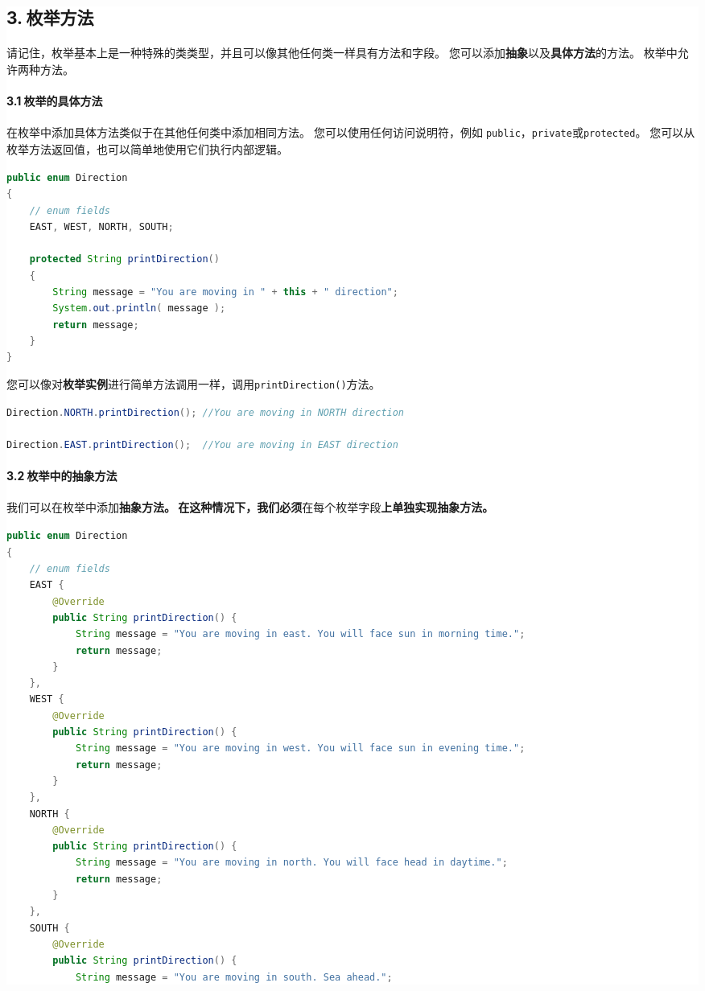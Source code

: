 ## 3\. 枚举方法

请记住，枚举基本上是一种特殊的类类型，并且可以像其他任何类一样具有方法和字段。 您可以添加**抽象**以及**具体方法**的方法。 枚举中允许两种方法。

#### 3.1 枚举的具体方法

在枚举中添加具体方法类似于在其他任何类中添加相同方法。 您可以使用任何访问说明符，例如 `public`，`private`或`protected`。 您可以从枚举方法返回值，也可以简单地使用它们执行内部逻辑。

```java
public enum Direction 
{
    // enum fields
    EAST, WEST, NORTH, SOUTH;

    protected String printDirection() 
    {
        String message = "You are moving in " + this + " direction";
        System.out.println( message );
        return message;
    }
}

```

您可以像对**枚举实例**进行简单方法调用一样，调用`printDirection()`方法。

```java
Direction.NORTH.printDirection(); //You are moving in NORTH direction

Direction.EAST.printDirection();  //You are moving in EAST direction

```

#### 3.2 枚举中的抽象方法

我们可以在枚举中添加**抽象方法。 在这种情况下，我们必须**在每个枚举字段**上单独实现抽象方法。**

```java
public enum Direction 
{
    // enum fields
    EAST {
        @Override
        public String printDirection() {
            String message = "You are moving in east. You will face sun in morning time.";
            return message;
        }
    },
    WEST {
        @Override
        public String printDirection() {
            String message = "You are moving in west. You will face sun in evening time.";
            return message;
        }
    },
    NORTH {
        @Override
        public String printDirection() {
            String message = "You are moving in north. You will face head in daytime.";
            return message;
        }
    },
    SOUTH {
        @Override
        public String printDirection() {
            String message = "You are moving in south. Sea ahead.";
```